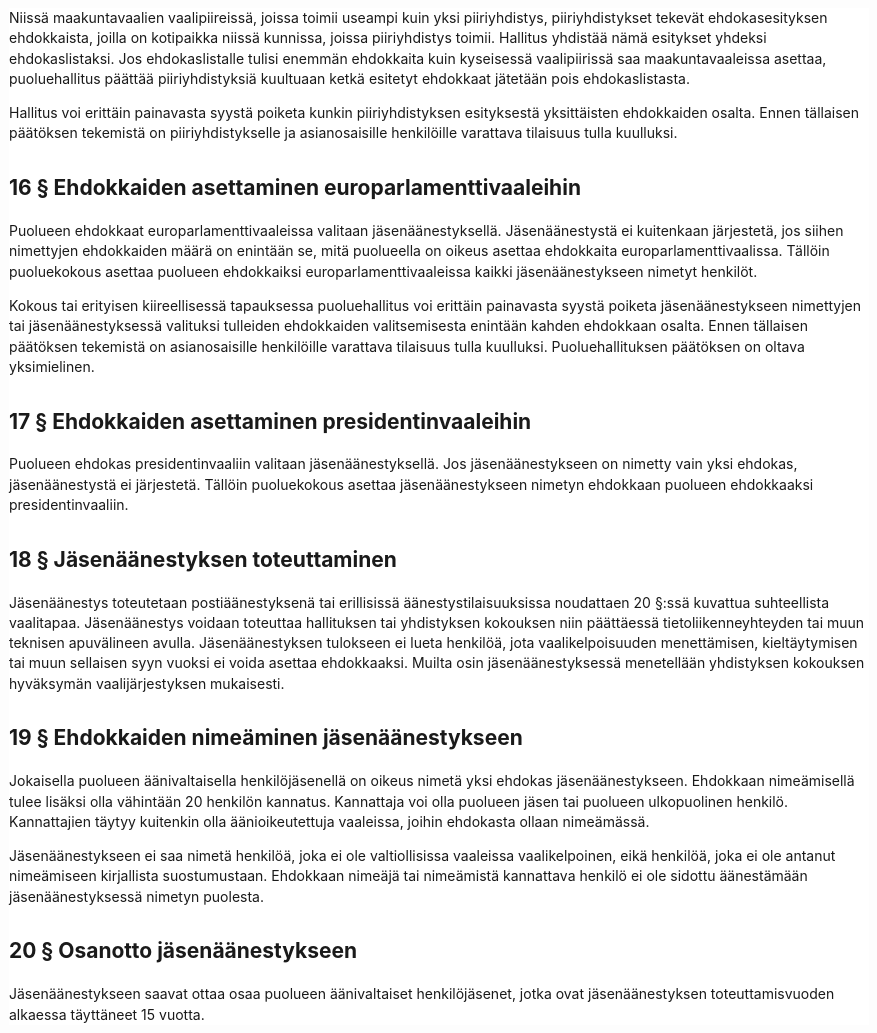 Niissä maakuntavaalien vaalipiireissä, joissa toimii useampi kuin yksi piiriyhdistys, piiriyhdistykset tekevät ehdokasesityksen ehdokkaista, joilla on kotipaikka niissä kunnissa, joissa piiriyhdistys toimii. Hallitus yhdistää nämä esitykset yhdeksi ehdokaslistaksi. Jos ehdokaslistalle tulisi enemmän ehdokkaita kuin kyseisessä vaalipiirissä saa maakuntavaaleissa asettaa, puoluehallitus päättää piiriyhdistyksiä kuultuaan ketkä esitetyt ehdokkaat jätetään pois ehdokaslistasta.

Hallitus voi erittäin painavasta syystä poiketa kunkin piiriyhdistyksen esityksestä yksittäisten ehdokkaiden osalta. Ennen tällaisen päätöksen tekemistä on piiriyhdistykselle ja asianosaisille henkilöille varattava tilaisuus tulla kuulluksi.

## 16 § Ehdokkaiden asettaminen europarlamenttivaaleihin

Puolueen ehdokkaat europarlamenttivaaleissa valitaan jäsenäänestyksellä. Jäsenäänestystä ei kuitenkaan järjestetä, jos siihen nimettyjen ehdokkaiden määrä on enintään se, mitä puolueella on oikeus asettaa ehdokkaita europarlamenttivaalissa. Tällöin puoluekokous asettaa puolueen ehdokkaiksi europarlamenttivaaleissa kaikki jäsenäänestykseen nimetyt henkilöt.

Kokous tai erityisen kiireellisessä tapauksessa puoluehallitus voi erittäin painavasta syystä poiketa jäsenäänestykseen nimettyjen tai jäsenäänestyksessä valituksi tulleiden ehdokkaiden valitsemisesta enintään kahden ehdokkaan osalta. Ennen tällaisen päätöksen tekemistä on asianosaisille henkilöille varattava tilaisuus tulla kuulluksi. Puoluehallituksen päätöksen on oltava yksimielinen.

## 17 § Ehdokkaiden asettaminen presidentinvaaleihin

Puolueen ehdokas presidentinvaaliin valitaan jäsenäänestyksellä. Jos jäsenäänestykseen on nimetty vain yksi ehdokas, jäsenäänestystä ei järjestetä. Tällöin puoluekokous asettaa jäsenäänestykseen nimetyn ehdokkaan puolueen ehdokkaaksi presidentinvaaliin.

## 18 § Jäsenäänestyksen toteuttaminen

Jäsenäänestys toteutetaan postiäänestyksenä tai erillisissä äänestystilaisuuksissa noudattaen 20 §:ssä kuvattua suhteellista vaalitapaa. Jäsenäänestys voidaan toteuttaa hallituksen tai yhdistyksen kokouksen niin päättäessä tietoliikenneyhteyden tai muun teknisen apuvälineen avulla. Jäsenäänestyksen tulokseen ei lueta henkilöä, jota vaalikelpoisuuden menettämisen, kieltäytymisen tai muun sellaisen syyn vuoksi ei voida asettaa ehdokkaaksi. Muilta osin jäsenäänestyksessä menetellään yhdistyksen kokouksen hyväksymän vaalijärjestyksen mukaisesti.

## 19 § Ehdokkaiden nimeäminen jäsenäänestykseen

Jokaisella puolueen äänivaltaisella henkilöjäsenellä on oikeus nimetä yksi ehdokas jäsenäänestykseen. Ehdokkaan nimeämisellä tulee lisäksi olla vähintään 20 henkilön kannatus. Kannattaja voi olla puolueen jäsen tai puolueen ulkopuolinen henkilö. Kannattajien täytyy kuitenkin olla äänioikeutettuja vaaleissa, joihin ehdokasta ollaan nimeämässä.

Jäsenäänestykseen ei saa nimetä henkilöä, joka ei ole valtiollisissa vaaleissa vaalikelpoinen, eikä henkilöä, joka ei ole antanut nimeämiseen kirjallista suostumustaan. Ehdokkaan nimeäjä tai nimeämistä kannattava henkilö ei ole sidottu äänestämään jäsenäänestyksessä nimetyn puolesta.

## 20 § Osanotto jäsenäänestykseen

Jäsenäänestykseen saavat ottaa osaa puolueen äänivaltaiset henkilöjäsenet, jotka ovat jäsenäänestyksen toteuttamisvuoden alkaessa täyttäneet 15 vuotta.
